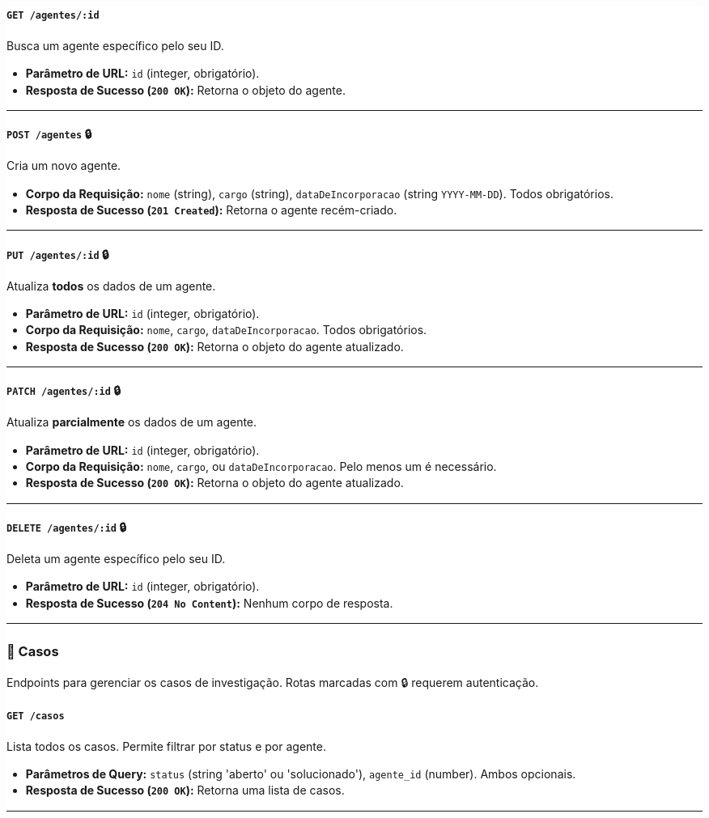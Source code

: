 
#### `GET /agentes/:id`

Busca um agente específico pelo seu ID.

- **Parâmetro de URL:** `id` (integer, obrigatório).
- **Resposta de Sucesso (`200 OK`):** Retorna o objeto do agente.

---

#### `POST /agentes` 🔒

Cria um novo agente.

- **Corpo da Requisição:** `nome` (string), `cargo` (string), `dataDeIncorporacao` (string `YYYY-MM-DD`). Todos obrigatórios.
- **Resposta de Sucesso (`201 Created`):** Retorna o agente recém-criado.

---

#### `PUT /agentes/:id` 🔒

Atualiza **todos** os dados de um agente.

- **Parâmetro de URL:** `id` (integer, obrigatório).
- **Corpo da Requisição:** `nome`, `cargo`, `dataDeIncorporacao`. Todos obrigatórios.
- **Resposta de Sucesso (`200 OK`):** Retorna o objeto do agente atualizado.

---

#### `PATCH /agentes/:id` 🔒

Atualiza **parcialmente** os dados de um agente.

- **Parâmetro de URL:** `id` (integer, obrigatório).
- **Corpo da Requisição:** `nome`, `cargo`, ou `dataDeIncorporacao`. Pelo menos um é necessário.
- **Resposta de Sucesso (`200 OK`):** Retorna o objeto do agente atualizado.

---

#### `DELETE /agentes/:id` 🔒

Deleta um agente específico pelo seu ID.

- **Parâmetro de URL:** `id` (integer, obrigatório).
- **Resposta de Sucesso (`204 No Content`):** Nenhum corpo de resposta.

---

### 📂 Casos

Endpoints para gerenciar os casos de investigação. Rotas marcadas com 🔒 requerem autenticação.

#### `GET /casos`

Lista todos os casos. Permite filtrar por status e por agente.

- **Parâmetros de Query:** `status` (string 'aberto' ou 'solucionado'), `agente_id` (number). Ambos opcionais.
- **Resposta de Sucesso (`200 OK`):** Retorna uma lista de casos.

---